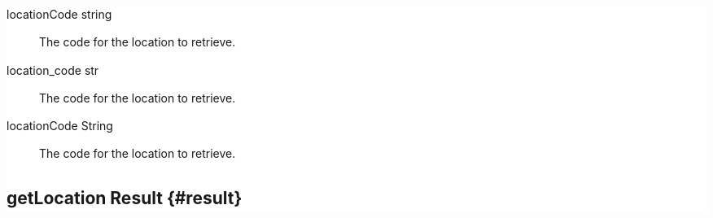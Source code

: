 <div>
<pulumi-choosable type="language" values="javascript,typescript">
<dl class="resources-properties"><dt class="property-required"
            title="Required">
        <span id="locationcode_nodejs">
<a data-swiftype-name="resource-property" data-swiftype-type="text" href="#locationcode_nodejs" style="color: inherit; text-decoration: inherit;">location<wbr>Code</a>
</span>
        <span class="property-indicator"></span>
        <span class="property-type">string</span>
    </dt>
    <dd><p>The code for the location to retrieve.</p>
</dd></dl>
</pulumi-choosable>
</div>

<div>
<pulumi-choosable type="language" values="python">
<dl class="resources-properties"><dt class="property-required"
            title="Required">
        <span id="location_code_python">
<a data-swiftype-name="resource-property" data-swiftype-type="text" href="#location_code_python" style="color: inherit; text-decoration: inherit;">location_<wbr>code</a>
</span>
        <span class="property-indicator"></span>
        <span class="property-type">str</span>
    </dt>
    <dd><p>The code for the location to retrieve.</p>
</dd></dl>
</pulumi-choosable>
</div>

<div>
<pulumi-choosable type="language" values="yaml">
<dl class="resources-properties"><dt class="property-required"
            title="Required">
        <span id="locationcode_yaml">
<a data-swiftype-name="resource-property" data-swiftype-type="text" href="#locationcode_yaml" style="color: inherit; text-decoration: inherit;">location<wbr>Code</a>
</span>
        <span class="property-indicator"></span>
        <span class="property-type">String</span>
    </dt>
    <dd><p>The code for the location to retrieve.</p>
</dd></dl>
</pulumi-choosable>
</div>




## getLocation Result {#result}
